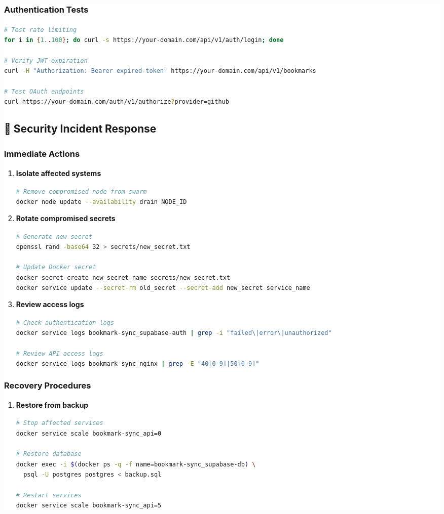 ### Authentication Tests
```bash
# Test rate limiting
for i in {1..100}; do curl -s https://your-domain.com/api/v1/auth/login; done

# Verify JWT expiration
curl -H "Authorization: Bearer expired-token" https://your-domain.com/api/v1/bookmarks

# Test OAuth endpoints
curl https://your-domain.com/auth/v1/authorize?provider=github
```

## 🚨 Security Incident Response

### Immediate Actions
1. **Isolate affected systems**
   ```bash
   # Remove compromised node from swarm
   docker node update --availability drain NODE_ID
   ```

2. **Rotate compromised secrets**
   ```bash
   # Generate new secret
   openssl rand -base64 32 > secrets/new_secret.txt

   # Update Docker secret
   docker secret create new_secret_name secrets/new_secret.txt
   docker service update --secret-rm old_secret --secret-add new_secret service_name
   ```

3. **Review access logs**
   ```bash
   # Check authentication logs
   docker service logs bookmark-sync_supabase-auth | grep -i "failed\|error\|unauthorized"

   # Review API access logs
   docker service logs bookmark-sync_nginx | grep -E "40[0-9]|50[0-9]"
   ```

### Recovery Procedures
1. **Restore from backup**
   ```bash
   # Stop affected services
   docker service scale bookmark-sync_api=0

   # Restore database
   docker exec -i $(docker ps -q -f name=bookmark-sync_supabase-db) \
     psql -U postgres postgres < backup.sql

   # Restart services
   docker service scale bookmark-sync_api=5
   ```
